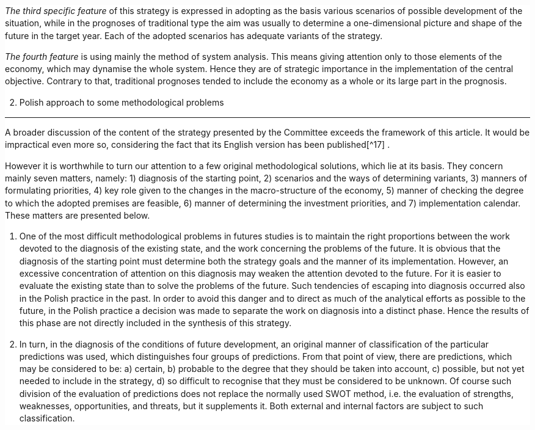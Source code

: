*The third specific feature* of this strategy is expressed in adopting
as the basis various scenarios of possible development of the situation,
while in the prognoses of traditional type the aim was usually to
determine a one-dimensional picture and shape of the future in the
target year. Each of the adopted scenarios has adequate variants of the
strategy.

*The fourth feature* is using mainly the method of system analysis. This
means giving attention only to those elements of the economy, which may
dynamise the whole system. Hence they are of strategic importance in the
implementation of the central objective. Contrary to that, traditional
prognoses tended to include the economy as a whole or its large part in
the prognosis.

2. Polish approach to some methodological problems
--------------------------------------------------

A broader discussion of the content of the strategy presented by the
Committee exceeds the framework of this article. It would be impractical
even more so, considering the fact that its English version has been
published[^17] .

However it is worthwhile to turn our attention to a few original
methodological solutions, which lie at its basis. They concern mainly
seven matters, namely: 1) diagnosis of the starting point, 2) scenarios
and the ways of determining variants, 3) manners of formulating
priorities, 4) key role given to the changes in the macro-structure of
the economy, 5) manner of checking the degree to which the adopted
premises are feasible, 6) manner of determining the investment
priorities, and 7) implementation calendar. These matters are presented
below.

1. One of the most difficult methodological problems in futures studies
is to maintain the right proportions between the work devoted to the
diagnosis of the existing state, and the work concerning the problems of
the future. It is obvious that the diagnosis of the starting point must
determine both the strategy goals and the manner of its implementation.
However, an excessive concentration of attention on this diagnosis may
weaken the attention devoted to the future. For it is easier to evaluate
the existing state than to solve the problems of the future. Such
tendencies of escaping into diagnosis occurred also in the Polish
practice in the past. In order to avoid this danger and to direct as
much of the analytical efforts as possible to the future, in the Polish
practice a decision was made to separate the work on diagnosis into a
distinct phase. Hence the results of this phase are not directly
included in the synthesis of this strategy.

2. In turn, in the diagnosis of the conditions of future development, an
original manner of classification of the particular predictions was
used, which distinguishes four groups of predictions. From that point of
view, there are predictions, which may be considered to be: a) certain,
b) probable to the degree that they should be taken into account, c)
possible, but not yet needed to include in the strategy, d) so difficult
to recognise that they must be considered to be unknown. Of course such
division of the evaluation of predictions does not replace the normally
used SWOT method, i.e. the evaluation of strengths, weaknesses,
opportunities, and threats, but it supplements it. Both external and
internal factors are subject to such classification.

